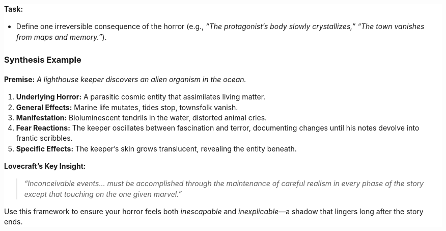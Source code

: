 **Task:**
- Define one irreversible consequence of the horror (e.g., *“The protagonist’s body slowly crystallizes,” “The town vanishes from maps and memory.”*).

### **Synthesis Example**
**Premise:** *A lighthouse keeper discovers an alien organism in the ocean.*
1. **Underlying Horror:** A parasitic cosmic entity that assimilates living matter.
2. **General Effects:** Marine life mutates, tides stop, townsfolk vanish.
3. **Manifestation:** Bioluminescent tendrils in the water, distorted animal cries.
4. **Fear Reactions:** The keeper oscillates between fascination and terror, documenting changes until his notes devolve into frantic scribbles.
5. **Specific Effects:** The keeper’s skin grows translucent, revealing the entity beneath.

**Lovecraft’s Key Insight:**
> *“Inconceivable events… must be accomplished through the maintenance of careful realism in every phase of the story except that touching on the one given marvel.”*

Use this framework to ensure your horror feels both *inescapable* and *inexplicable*—a shadow that lingers long after the story ends.
